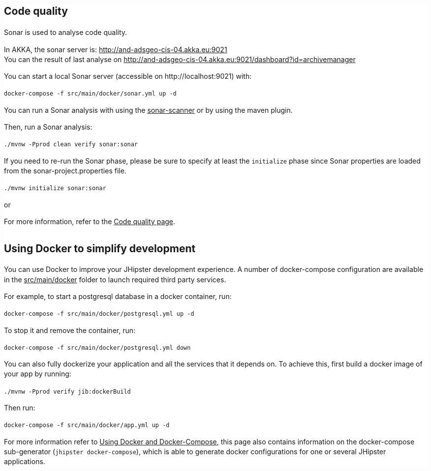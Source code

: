 ## Code quality

Sonar is used to analyse code quality.

In AKKA, the sonar server is: http://and-adsgeo-cis-04.akka.eu:9021  
 You can the result of last analyse on http://and-adsgeo-cis-04.akka.eu:9021/dashboard?id=archivemanager

You can start a local Sonar server (accessible on http://localhost:9021) with:

```
docker-compose -f src/main/docker/sonar.yml up -d
```

You can run a Sonar analysis with using the [sonar-scanner](https://docs.sonarqube.org/display/SCAN/Analyzing+with+SonarQube+Scanner) or by using the maven plugin.

Then, run a Sonar analysis:

```
./mvnw -Pprod clean verify sonar:sonar
```

If you need to re-run the Sonar phase, please be sure to specify at least the `initialize` phase since Sonar properties are loaded from the sonar-project.properties file.

```
./mvnw initialize sonar:sonar
```

or

For more information, refer to the [Code quality page][].

## Using Docker to simplify development

You can use Docker to improve your JHipster development experience. A number of docker-compose configuration are available in the [src/main/docker](src/main/docker) folder to launch required third party services.

For example, to start a postgresql database in a docker container, run:

    docker-compose -f src/main/docker/postgresql.yml up -d

To stop it and remove the container, run:

    docker-compose -f src/main/docker/postgresql.yml down

You can also fully dockerize your application and all the services that it depends on.
To achieve this, first build a docker image of your app by running:

    ./mvnw -Pprod verify jib:dockerBuild

Then run:

    docker-compose -f src/main/docker/app.yml up -d

For more information refer to [Using Docker and Docker-Compose][], this page also contains information on the docker-compose sub-generator (`jhipster docker-compose`), which is able to generate docker configurations for one or several JHipster applications.


[jhipster homepage and latest documentation]: https://www.jhipster.tech
[jhipster 6.3.1 archive]: https://www.jhipster.tech/documentation-archive/v6.3.1
[using jhipster in development]: https://www.jhipster.tech/documentation-archive/v6.3.1/development/
[using docker and docker-compose]: https://www.jhipster.tech/documentation-archive/v6.3.1/docker-compose
[using jhipster in production]: https://www.jhipster.tech/documentation-archive/v6.3.1/production/
[running tests page]: https://www.jhipster.tech/documentation-archive/v6.3.1/running-tests/
[code quality page]: https://www.jhipster.tech/documentation-archive/v6.3.1/code-quality/
[setting up continuous integration]: https://www.jhipster.tech/documentation-archive/v6.3.1/setting-up-ci/
[node.js]: https://nodejs.org/
[yarn]: https://yarnpkg.org/
[webpack]: https://webpack.github.io/
[angular cli]: https://cli.angular.io/
[browsersync]: https://www.browsersync.io/
[jest]: https://facebook.github.io/jest/
[jasmine]: https://jasmine.github.io/2.0/introduction.html
[protractor]: https://angular.github.io/protractor/
[leaflet]: https://leafletjs.com/
[definitelytyped]: https://definitelytyped.org/